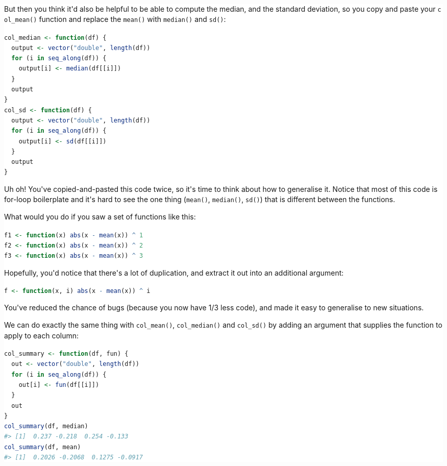 But then you think it'd also be helpful to be able to compute the median, and the standard deviation, so you copy and paste your `col_mean()` function and replace the `mean()` with `median()` and `sd()`:


```r
col_median <- function(df) {
  output <- vector("double", length(df))
  for (i in seq_along(df)) {
    output[i] <- median(df[[i]])
  }
  output
}
col_sd <- function(df) {
  output <- vector("double", length(df))
  for (i in seq_along(df)) {
    output[i] <- sd(df[[i]])
  }
  output
}
```

Uh oh! You've copied-and-pasted this code twice, so it's time to think about how to generalise it. Notice that most of this code is for-loop boilerplate and it's hard to see the one thing (`mean()`, `median()`, `sd()`) that is different between the functions.

What would you do if you saw a set of functions like this:


```r
f1 <- function(x) abs(x - mean(x)) ^ 1
f2 <- function(x) abs(x - mean(x)) ^ 2
f3 <- function(x) abs(x - mean(x)) ^ 3
```

Hopefully, you'd notice that there's a lot of duplication, and extract it out into an additional argument:


```r
f <- function(x, i) abs(x - mean(x)) ^ i
```

You've reduced the chance of bugs (because you now have 1/3 less code), and made it easy to generalise to new situations. 

We can do exactly the same thing with `col_mean()`, `col_median()` and `col_sd()` by adding an argument that supplies the function to apply to each column:


```r
col_summary <- function(df, fun) {
  out <- vector("double", length(df))
  for (i in seq_along(df)) {
    out[i] <- fun(df[[i]])
  }
  out
}
col_summary(df, median)
#> [1]  0.237 -0.218  0.254 -0.133
col_summary(df, mean)
#> [1]  0.2026 -0.2068  0.1275 -0.0917
```
